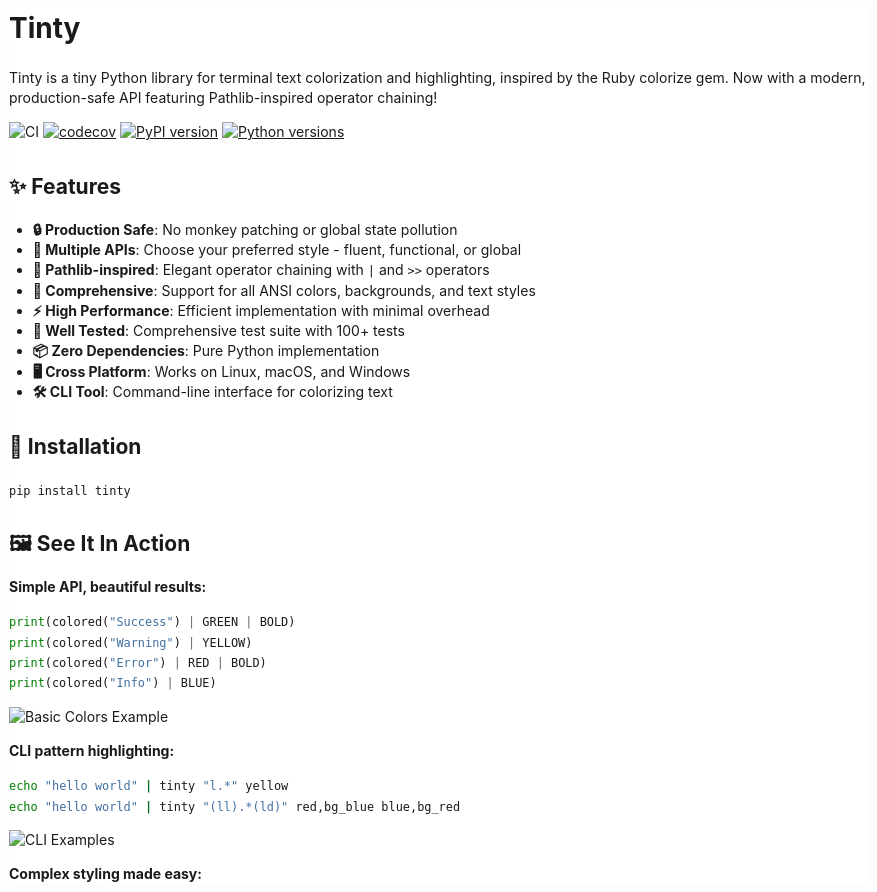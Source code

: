 # Tinty

Tinty is a tiny Python library for terminal text colorization and highlighting, inspired by the Ruby colorize gem. Now with a modern, production-safe API featuring Pathlib-inspired operator chaining!

![CI](https://github.com/jim-my/colorize/workflows/CI/badge.svg)
[![codecov](https://codecov.io/gh/jim-my/colorize/branch/main/graph/badge.svg)](https://codecov.io/gh/jim-my/colorize)
[![PyPI version](https://badge.fury.io/py/tinty.svg)](https://badge.fury.io/py/tinty)
[![Python versions](https://img.shields.io/pypi/pyversions/tinty.svg)](https://pypi.org/project/tinty)

## ✨ Features

- **🔒 Production Safe**: No monkey patching or global state pollution
- **🎯 Multiple APIs**: Choose your preferred style - fluent, functional, or global
- **🔗 Pathlib-inspired**: Elegant operator chaining with `|` and `>>` operators
- **🌈 Comprehensive**: Support for all ANSI colors, backgrounds, and text styles
- **⚡ High Performance**: Efficient implementation with minimal overhead
- **🧪 Well Tested**: Comprehensive test suite with 100+ tests
- **📦 Zero Dependencies**: Pure Python implementation
- **🖥️ Cross Platform**: Works on Linux, macOS, and Windows
- **🛠️ CLI Tool**: Command-line interface for colorizing text

## 🚀 Installation

```bash
pip install tinty
```

## 🖼️ See It In Action

**Simple API, beautiful results:**

```python
print(colored("Success") | GREEN | BOLD)
print(colored("Warning") | YELLOW)
print(colored("Error") | RED | BOLD)
print(colored("Info") | BLUE)
```
![Basic Colors Example](https://raw.githubusercontent.com/jim-my/tinty/main/docs/images/basic-colors.png)

**CLI pattern highlighting:**

```bash
echo "hello world" | tinty "l.*" yellow
echo "hello world" | tinty "(ll).*(ld)" red,bg_blue blue,bg_red
```
![CLI Examples](https://raw.githubusercontent.com/jim-my/tinty/main/docs/images/cli-examples.png)

**Complex styling made easy:**
